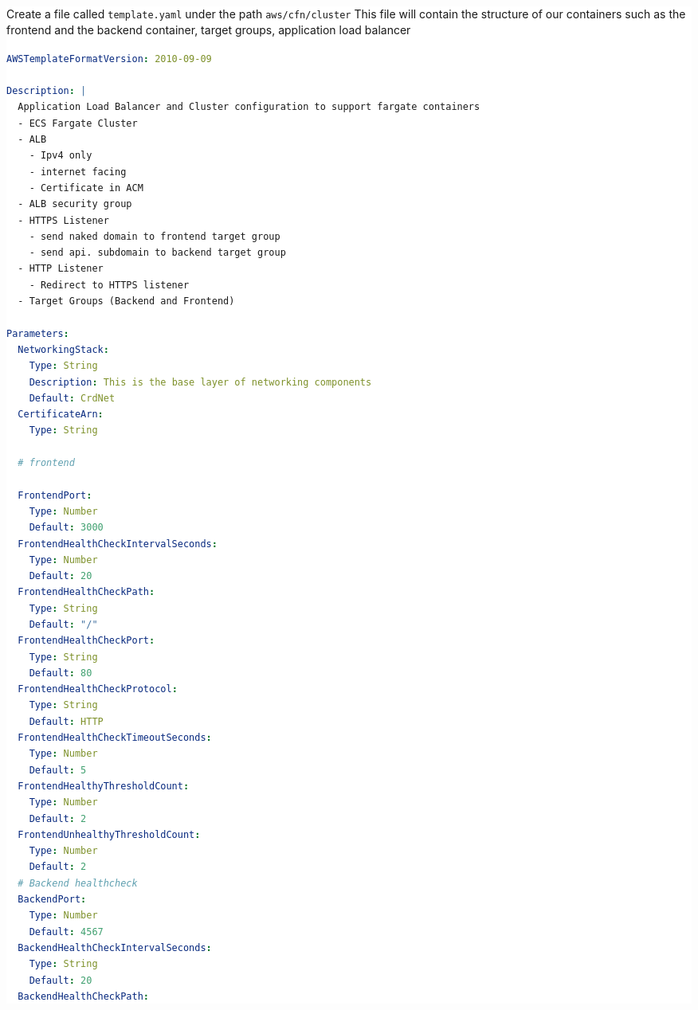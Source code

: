 Create a file called `template.yaml` under the path `aws/cfn/cluster`
This file will contain the structure of our containers such as the frontend and the backend container, target groups, application load balancer

```yaml
AWSTemplateFormatVersion: 2010-09-09

Description: |
  Application Load Balancer and Cluster configuration to support fargate containers
  - ECS Fargate Cluster
  - ALB
    - Ipv4 only
    - internet facing
    - Certificate in ACM
  - ALB security group
  - HTTPS Listener
    - send naked domain to frontend target group
    - send api. subdomain to backend target group
  - HTTP Listener
    - Redirect to HTTPS listener
  - Target Groups (Backend and Frontend)

Parameters:
  NetworkingStack:
    Type: String
    Description: This is the base layer of networking components
    Default: CrdNet
  CertificateArn:
    Type: String

  # frontend 
  
  FrontendPort:
    Type: Number
    Default: 3000
  FrontendHealthCheckIntervalSeconds:
    Type: Number
    Default: 20
  FrontendHealthCheckPath:
    Type: String
    Default: "/"
  FrontendHealthCheckPort: 
    Type: String
    Default: 80
  FrontendHealthCheckProtocol:
    Type: String
    Default: HTTP
  FrontendHealthCheckTimeoutSeconds:
    Type: Number
    Default: 5
  FrontendHealthyThresholdCount:
    Type: Number
    Default: 2
  FrontendUnhealthyThresholdCount:
    Type: Number
    Default: 2
  # Backend healthcheck
  BackendPort:
    Type: Number
    Default: 4567
  BackendHealthCheckIntervalSeconds:
    Type: String
    Default: 20
  BackendHealthCheckPath:
```